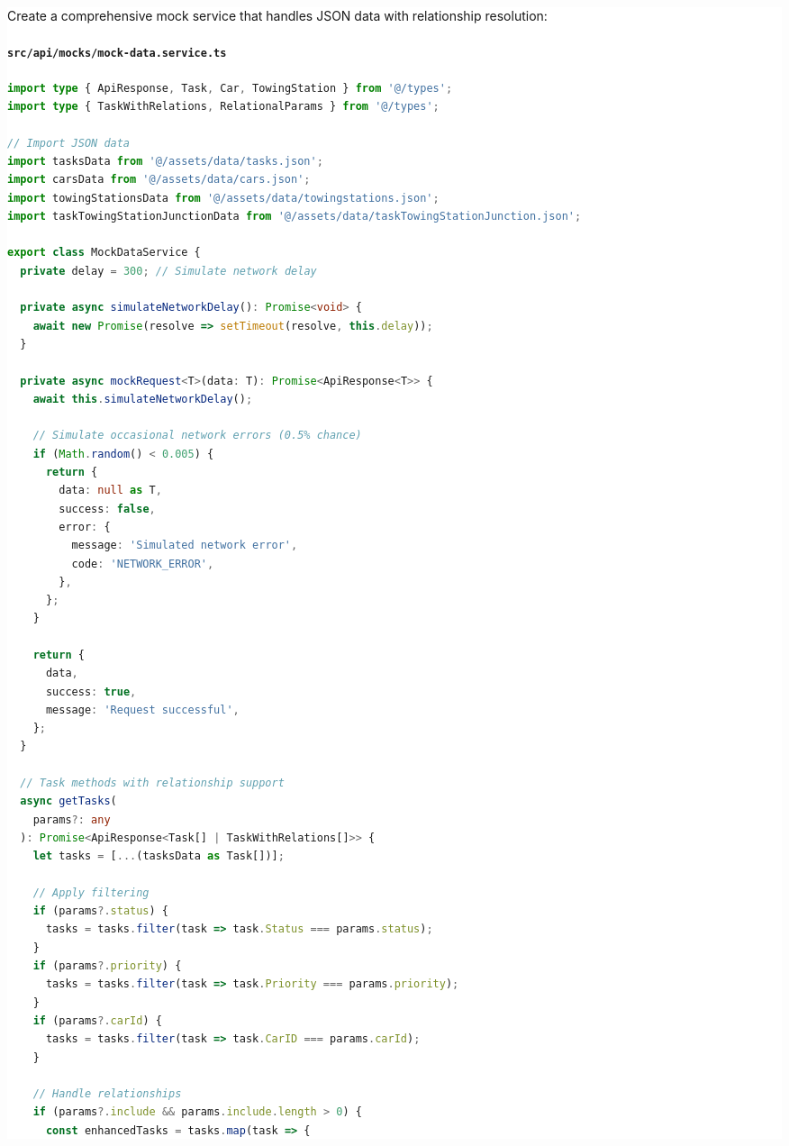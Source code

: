 Create a comprehensive mock service that handles JSON data with relationship
resolution:

#### `src/api/mocks/mock-data.service.ts`

```typescript
import type { ApiResponse, Task, Car, TowingStation } from '@/types';
import type { TaskWithRelations, RelationalParams } from '@/types';

// Import JSON data
import tasksData from '@/assets/data/tasks.json';
import carsData from '@/assets/data/cars.json';
import towingStationsData from '@/assets/data/towingstations.json';
import taskTowingStationJunctionData from '@/assets/data/taskTowingStationJunction.json';

export class MockDataService {
  private delay = 300; // Simulate network delay

  private async simulateNetworkDelay(): Promise<void> {
    await new Promise(resolve => setTimeout(resolve, this.delay));
  }

  private async mockRequest<T>(data: T): Promise<ApiResponse<T>> {
    await this.simulateNetworkDelay();

    // Simulate occasional network errors (0.5% chance)
    if (Math.random() < 0.005) {
      return {
        data: null as T,
        success: false,
        error: {
          message: 'Simulated network error',
          code: 'NETWORK_ERROR',
        },
      };
    }

    return {
      data,
      success: true,
      message: 'Request successful',
    };
  }

  // Task methods with relationship support
  async getTasks(
    params?: any
  ): Promise<ApiResponse<Task[] | TaskWithRelations[]>> {
    let tasks = [...(tasksData as Task[])];

    // Apply filtering
    if (params?.status) {
      tasks = tasks.filter(task => task.Status === params.status);
    }
    if (params?.priority) {
      tasks = tasks.filter(task => task.Priority === params.priority);
    }
    if (params?.carId) {
      tasks = tasks.filter(task => task.CarID === params.carId);
    }

    // Handle relationships
    if (params?.include && params.include.length > 0) {
      const enhancedTasks = tasks.map(task => {
```